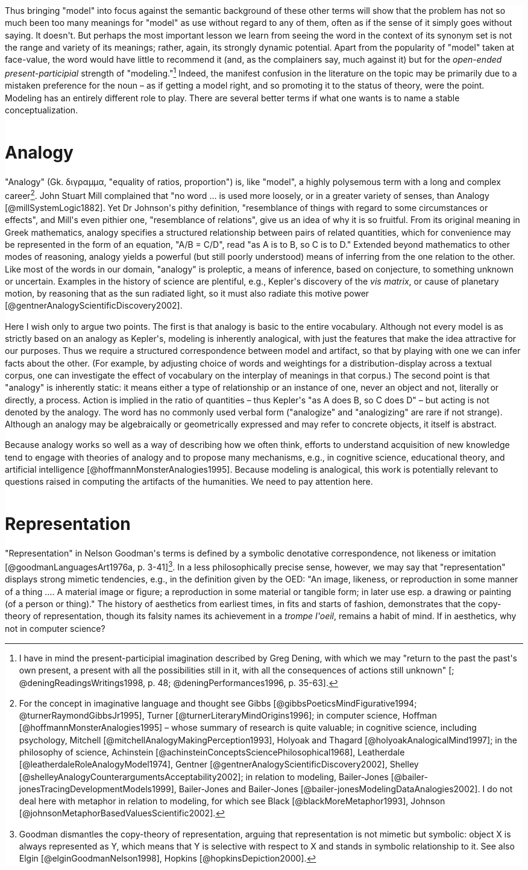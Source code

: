 Thus bringing "model" into focus against the semantic background of these other terms will show that the problem has not so much been too many meanings for "model" as use without regard to any of them, often as if the sense of it simply goes without saying. It doesn't. But perhaps the most important lesson we learn from seeing the word in the context of its synonym set is not the range and variety of its meanings; rather, again, its strongly dynamic potential. Apart from the popularity of "model" taken at face-value, the word would have little to recommend it (and, as the complainers say, much against it) but for the *open-ended present-participial* strength of "modeling."[^4] Indeed, the manifest confusion in the literature on the topic may be primarily due to a mistaken preference for the noun – as if getting a model right, and so promoting it to the status of theory, were the point. Modeling has an entirely different role to play. There are several better terms if what one wants is to name a stable conceptualization.

# Analogy

"Analogy" (Gk. διγραμμα, "equality of ratios, proportion") is, like "model", a highly polysemous term with a long and complex career[^5]. John Stuart Mill complained that "no word … is used more loosely, or in a greater variety of senses, than Analogy [@millSystemLogic1882]. Yet Dr Johnson's pithy definition, "resemblance of things with regard to some circumstances or effects", and Mill's even pithier one, "resemblance of relations", give us an idea of why it is so fruitful. From its original meaning in Greek mathematics, analogy specifies a structured relationship between pairs of related quantities, which for convenience may be represented in the form of an equation, "A/B = C/D", read "as A is to B, so C is to D." Extended beyond mathematics to other modes of reasoning, analogy yields a powerful (but still poorly understood) means of inferring from the one relation to the other. Like most of the words in our domain, "analogy" is proleptic, a means of inference, based on conjecture, to something unknown or uncertain. Examples in the history of science are plentiful, e.g., Kepler's discovery of the *vis matrix*, or cause of planetary motion, by reasoning that as the sun radiated light, so it must also radiate this motive power [@gentnerAnalogyScientificDiscovery2002].

Here I wish only to argue two points. The first is that analogy is basic to the entire vocabulary. Although not every model is as strictly based on an analogy as Kepler's, modeling is inherently analogical, with just the features that make the idea attractive for our purposes. Thus we require a structured correspondence between model and artifact, so that by playing with one we can infer facts about the other. (For example, by adjusting choice of words and weightings for a distribution-display across a textual corpus, one can investigate the effect of vocabulary on the interplay of meanings in that corpus.) The second point is that "analogy" is inherently static: it means either a type of relationship or an instance of one, never an object and not, literally or directly, a process. Action is implied in the ratio of quantities – thus Kepler's "as A does B, so C does D" – but acting is not denoted by the analogy. The word has no commonly used verbal form ("analogize" and "analogizing" are rare if not strange). Although an analogy may be algebraically or geometrically expressed and may refer to concrete objects, it itself is abstract.

Because analogy works so well as a way of describing how we often think, efforts to understand acquisition of new knowledge tend to engage with theories of analogy and to propose many mechanisms, e.g., in cognitive science, educational theory, and artificial intelligence [@hoffmannMonsterAnalogies1995]. Because modeling is analogical, this work is potentially relevant to questions raised in computing the artifacts of the humanities. We need to pay attention here.

# Representation

"Representation" in Nelson Goodman's terms is defined by a symbolic denotative correspondence, not likeness or imitation [@goodmanLanguagesArt1976a, p. 3-41][^6]. In a less philosophically precise sense, however, we may say that "representation" displays strong mimetic tendencies, e.g., in the definition given by the OED: "An image, likeness, or reproduction in some manner of a thing …. A material image or figure; a reproduction in some material or tangible form; in later use esp. a drawing or painting (of a person or thing)." The history of aesthetics from earliest times, in fits and starts of fashion, demonstrates that the copy-theory of representation, though its falsity names its achievement in a *trompe I'oeil*, remains a habit of mind. If in aesthetics, why not in computer science?


[^1]: My definitions reflect the great majority of the literature explicitly on modeling in the history and philosophy of the natural sciences, especially of physics[@bailer-jonesTracingDevelopmentModels1999]. The literature tends to be concerned with the role of modeling more in formal scientific theory than in experiment. The close relationship between modeling and experimenting means that the rise of a robust philosophy of experiment since the 1980s is directly relevant to our topic; see [@hackingRepresentingInterveningIntroductory1983; @goodingExperiment2000]. Quite helpful in rethinking the basic issues for the humanities are the writings from the disciplines other than physics, e.g., [@clarkeModelsParadigmsContemporary1972] on archaeology; on the social sciences, the essays by de Callatay, Mironesco, Burch, and Gardin in []. For interdisciplinary studies see Shanin (1972) and [@morganModelsMediatorsPerspectives1999], esp. "Models as Mediating Instruments" (pp. 10–37).
[^2]: Cf. Goodman's distinction between "denotative" and "exemplary" models, respectively [@goodmanLanguagesArt1976, p. 172-173]; H. J. Groenewold's "more or less poor substitute" and "more or less exemplary ideal" [@groenewoldModelPhysics1960, p. 98]. Similar distinctions are quite common in the literature.
[^3]: This is usually done in "the rhetoric of technohype … the idiom of grant proposals and of interviews in the Tuesday New York Science Times: The breakthrough is at hand; this time we've got it right; theory and practice will be forever altered; we have really made fantastic progress, and there is now general agreement on the basics; further funding is required" [@fodorWestCoastFuzzy1995]. More serious criticism is leveled by Terry Winograd @winogradThinkingMachinesCan1991, p. 207-208]; see below.
[^4]: I have in mind the present-participial imagination described by Greg Dening, with which we may "return to the past the past's own present, a present with all the possibilities still in it, with all the consequences of actions still unknown" [; @deningReadingsWritings1998, p. 48; @deningPerformances1996, p. 35-63].
[^5]: For the concept in imaginative language and thought see Gibbs [@gibbsPoeticsMindFigurative1994; @turnerRaymondGibbsJr1995], Turner [@turnerLiteraryMindOrigins1996]; in computer science, Hoffman [@hoffmannMonsterAnalogies1995] – whose summary of research is quite valuable; in cognitive science, including psychology, Mitchell [@mitchellAnalogyMakingPerception1993], Holyoak and Thagard [@holyoakAnalogicalMind1997]; in the philosophy of science, Achinstein [@achinsteinConceptsSciencePhilosophical1968], Leatherdale [@leatherdaleRoleAnalogyModel1974], Gentner [@gentnerAnalogyScientificDiscovery2002], Shelley [@shelleyAnalogyCounterargumentsAcceptability2002]; in relation to modeling, Bailer-Jones [@bailer-jonesTracingDevelopmentModels1999], Bailer-Jones and Bailer-Jones [@bailer-jonesModelingDataAnalogies2002]. I do not deal here with metaphor in relation to modeling, for which see Black [@blackMoreMetaphor1993], Johnson [@johnsonMetaphorBasedValuesScientific2002].
[^6]: Goodman dismantles the copy-theory of representation, arguing that representation is not mimetic but symbolic: object X is always represented as Y, which means that Y is selective with respect to X and stands in symbolic relationship to it. See also Elgin [@elginGoodmanNelson1998], Hopkins [@hopkinsDepiction2000].
[^7]: Possibly the best and least problematic view is afforded by Davis et al. [@davisWhatKnowledgeRepresentation1993]; see also Sowa [@sowaKnowledgeRepresentationLogical2000]); Barr and Feigenbaum [@barrRepresentationKnowledge1981]. Lenat [@lenat20012001Common1998] illustrates the problematic tendencies in this field; Winograd [@winogradThinkingMachinesCan1991] and Dreyfus [@dreyfusMicroWorldsKnowledgeRepresentation1985] provide the antidote.
[^8]: Frye [@fryeLiteraryMechanicalModels1991, p. 4], to which compare Winograd's analysis of the "almost childish leap of faith" made, e.g., by Marvin Minsky in his "Society of Mind" thesis that "the modes of explanation that work for the details of [the artificial micro-worlds thus represented] will be adequate for understanding conflict, consciousness, genius, and freedom of will" [@winogradThinkingMachinesCan1991, p. 204-207] – as the ambitious claim; see also Winder [@winderTextpertSystems1997].
[^9]: Note the boast that "Cyc knows that trees are usually outdoors, that once people die they stop buying things, and that glasses of liquid should be carried rightside-up" (Cycorp Company Overview, at [http://www.cyc.com/overview.html](http://www.cyc.com/overview.html), accessed September 22, 2003.
[^10]: Winograd and Flores [@winogradUnderstandingComputersCognition1986, p. 97-100, 131-133, 174-177]; Dreyfus [@dreyfusMicroWorldsKnowledgeRepresentation1985]. See also Brooks [@brooksIntelligenceRepresentation1991].